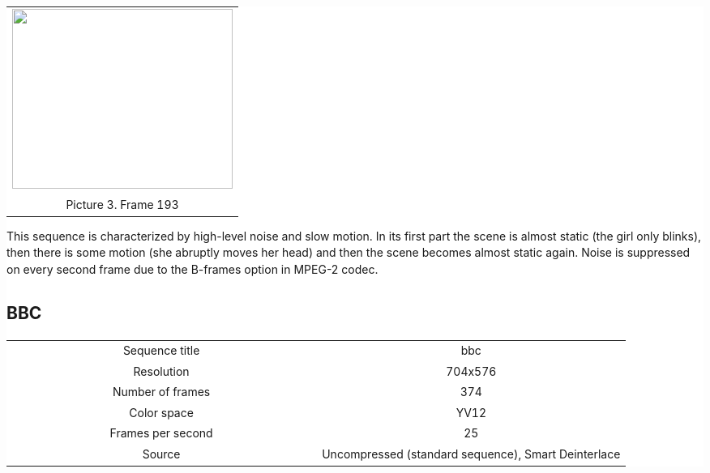 </table>

<table class="center" style="text-align: center">
<colgroup>
<col style="width: 100%" />
</colgroup>
<tbody>
<tr class="odd">
<td><img src="/assets/img/codecs/mpeg4-avc-h264-2005-part1/image006.jpg" width="272" height="222" /></td>
</tr>
<tr class="even">
<td>Picture 3. Frame 193</td>
</tr>
</tbody>
</table>

This sequence is characterized by high-level noise and slow motion. In
its first part the scene is almost static (the girl only blinks), then
there is some motion (she abruptly moves her head) and then the scene
becomes almost static again. Noise is suppressed on every second frame
due to the B-frames option in MPEG-2 codec.

## BBC

<table class="center with-borders" style="text-align: center">
<colgroup>
<col style="width: 50%" />
<col style="width: 50%" />
</colgroup>
<tbody>
<tr class="odd">
<td>Sequence title</td>
<td>bbc</td>
</tr>
<tr class="even">
<td>Resolution</td>
<td>704x576</td>
</tr>
<tr class="odd">
<td>Number of frames</td>
<td>374</td>
</tr>
<tr class="even">
<td>Color space</td>
<td>YV12</td>
</tr>
<tr class="odd">
<td>Frames per second</td>
<td>25</td>
</tr>
<tr class="even">
<td>Source</td>
<td>Uncompressed (standard sequence), Smart Deinterlace</td>
</tr>
</tbody>
</table>

